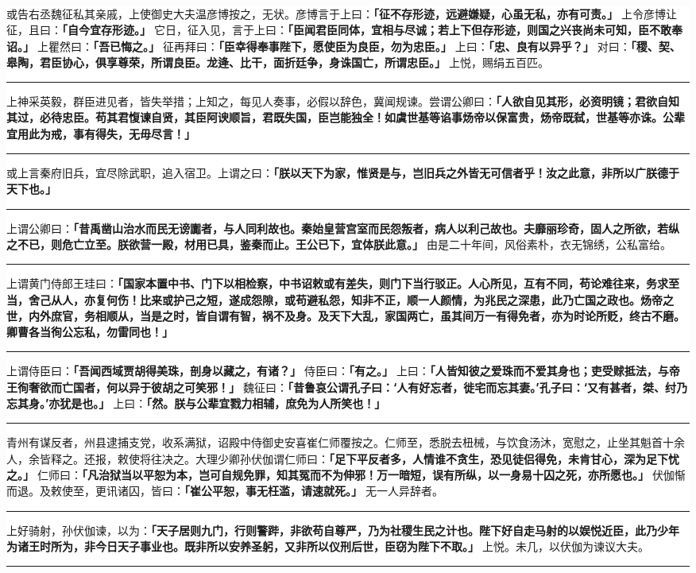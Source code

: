 ![](assets/audios/192/62.mp3)

或告右丞魏征私其亲戚，上使御史大夫温彦博按之，无状。彦博言于上曰：__「征不存形迹，远避嫌疑，心虽无私，亦有可责。」__ 上令彦博让征，且曰：__「自今宜存形迹。」__ 它日，征入见，言于上曰：__「臣闻君臣同体，宜相与尽诚；若上下但存形迹，则国之兴丧尚未可知，臣不敢奉诏。」__ 上瞿然曰：__「吾已悔之。」__ 征再拜曰：__「臣幸得奉事陛下，愿使臣为良臣，勿为忠臣。」__ 上曰：__「忠、良有以异乎？」__ 对曰：__「稷、契、皋陶，君臣协心，俱享尊荣，所谓良臣。龙逄、比干，面折廷争，身诛国亡，所谓忠臣。」__ 上悦，赐绢五百匹。

---

![](assets/audios/192/63.mp3)

上神采英毅，群臣进见者，皆失举措；上知之，每见人奏事，必假以辞色，冀闻规谏。尝谓公卿曰：__「人欲自见其形，必资明镜；君欲自知其过，必待忠臣。苟其君愎谏自贤，其臣阿谀顺旨，君既失国，臣岂能独全！如虞世基等谄事炀帝以保富贵，炀帝既弑，世基等亦诛。公辈宜用此为戒，事有得失，无毋尽言！」__ 

---

![](assets/audios/192/64.mp3)

或上言秦府旧兵，宜尽除武职，追入宿卫。上谓之曰：__「朕以天下为家，惟贤是与，岂旧兵之外皆无可信者乎！汝之此意，非所以广朕德于天下也。」__ 

---

![](assets/audios/192/65.mp3)

上谓公卿曰：__「昔禹凿山治水而民无谤讟者，与人同利故也。秦始皇营宫室而民怨叛者，病人以利己故也。夫靡丽珍奇，固人之所欲，若纵之不已，则危亡立至。朕欲营一殿，材用已具，鉴秦而止。王公已下，宜体朕此意。」__ 由是二十年间，风俗素朴，衣无锦绣，公私富给。

---

![](assets/audios/192/66.mp3)

上谓黄门侍郎王珪曰：__「国家本置中书、门下以相检察，中书诏敕或有差失，则门下当行驳正。人心所见，互有不同，苟论难往来，务求至当，舍己从人，亦复何伤！比来或护己之短，遂成怨隙，或苟避私怨，知非不正，顺一人颜情，为兆民之深患，此乃亡国之政也。炀帝之世，内外庶官，务相顺从，当是之时，皆自谓有智，祸不及身。及天下大乱，家国两亡，虽其间万一有得免者，亦为时论所贬，终古不磨。卿曹各当徇公忘私，勿雷同也！」__ 

---

![](assets/audios/192/67.mp3)

上谓侍臣曰：__「吾闻西域贾胡得美珠，剖身以藏之，有诸？」__ 侍臣曰：__「有之。」__ 上曰：__「人皆知彼之爱珠而不爱其身也；吏受赇抵法，与帝王徇奢欲而亡国者，何以异于彼胡之可笑邪！」__ 魏征曰：__「昔鲁哀公谓孔子曰：‘人有好忘者，徙宅而忘其妻。’孔子曰：‘又有甚者，桀、纣乃忘其身。’亦犹是也。」__ 上曰：__「然。朕与公辈宜戮力相辅，庶免为人所笑也！」__ 

---

![](assets/audios/192/68.mp3)

青州有谋反者，州县逮捕支党，收系满狱，诏殿中侍御史安喜崔仁师覆按之。仁师至，悉脱去杻械，与饮食汤沐，宽慰之，止坐其魁首十余人，余皆释之。还报，敕使将往决之。大理少卿孙伏伽谓仁师曰：__「足下平反者多，人情谁不贪生，恐见徒侣得免，未肯甘心，深为足下忧之。」__ 仁师曰：__「凡治狱当以平恕为本，岂可自规免罪，知其冤而不为伸邪！万一暗短，误有所纵，以一身易十囚之死，亦所愿也。」__ 伏伽惭而退。及敕使至，更讯诸囚，皆曰：__「崔公平恕，事无枉滥，请速就死。」__ 无一人异辞者。

---

![](assets/audios/192/69.mp3)

上好骑射，孙伏伽谏，以为：__「天子居则九门，行则警跸，非欲苟自尊严，乃为社稷生民之计也。陛下好自走马射的以娱悦近臣，此乃少年为诸王时所为，非今日天子事业也。既非所以安养圣躬，又非所以仪刑后世，臣窃为陛下不取。」__ 上悦。未几，以伏伽为谏议大夫。

---